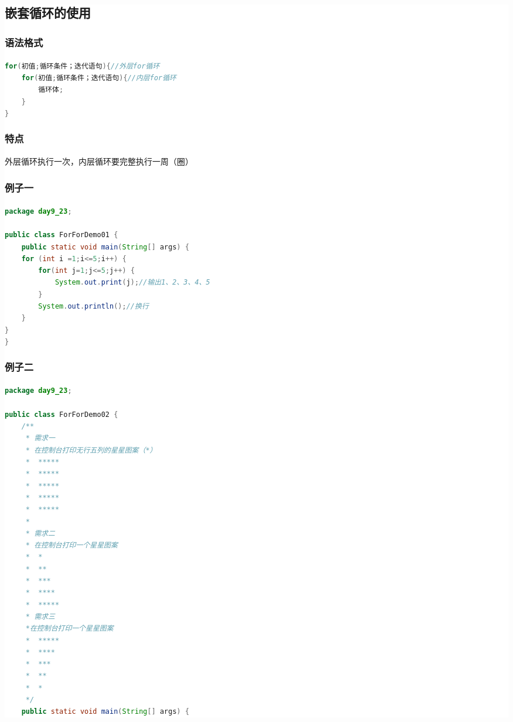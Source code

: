 ## 嵌套循环的使用

### 语法格式

```java
for(初值;循环条件；迭代语句){//外层for循环
    for(初值;循环条件；迭代语句){//内层for循环
    	循环体;
	}
}
```

### 特点

外层循环执行一次，内层循环要完整执行一周（圈）

### 例子一

```java
package day9_23;

public class ForForDemo01 {
	public static void main(String[] args) {
	for (int i =1;i<=5;i++) {
		for(int j=1;j<=5;j++) {
			System.out.print(j);//输出1、2、3、4、5
		}
		System.out.println();//换行
	}
}
}
```

### 例子二

```java
package day9_23;

public class ForForDemo02 {
	/**
	 * 需求一
	 * 在控制台打印无行五列的星星图案（*）
	 * 	*****
	 * 	*****
	 * 	*****
	 * 	*****
	 * 	*****
	 * 
	 * 需求二
	 * 在控制台打印一个星星图案
	 * 	*
	 * 	**
	 * 	***
	 * 	****
	 * 	*****
	 * 需求三
	 *在控制台打印一个星星图案
	 * 	*****
	 * 	****
	 * 	***
	 * 	**
	 * 	*
	 */
	public static void main(String[] args) {
```